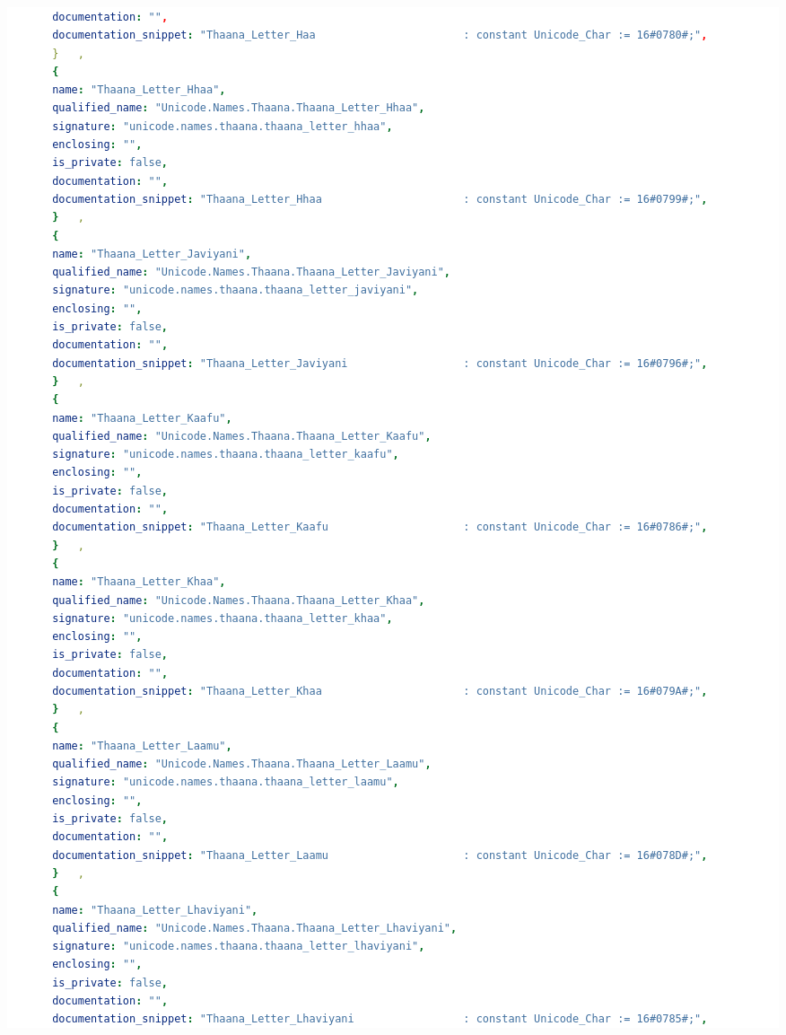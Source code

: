 ```yaml
       documentation: "",
       documentation_snippet: "Thaana_Letter_Haa                       : constant Unicode_Char := 16#0780#;",
       }   ,
       {
       name: "Thaana_Letter_Hhaa",
       qualified_name: "Unicode.Names.Thaana.Thaana_Letter_Hhaa",
       signature: "unicode.names.thaana.thaana_letter_hhaa",
       enclosing: "",
       is_private: false,
       documentation: "",
       documentation_snippet: "Thaana_Letter_Hhaa                      : constant Unicode_Char := 16#0799#;",
       }   ,
       {
       name: "Thaana_Letter_Javiyani",
       qualified_name: "Unicode.Names.Thaana.Thaana_Letter_Javiyani",
       signature: "unicode.names.thaana.thaana_letter_javiyani",
       enclosing: "",
       is_private: false,
       documentation: "",
       documentation_snippet: "Thaana_Letter_Javiyani                  : constant Unicode_Char := 16#0796#;",
       }   ,
       {
       name: "Thaana_Letter_Kaafu",
       qualified_name: "Unicode.Names.Thaana.Thaana_Letter_Kaafu",
       signature: "unicode.names.thaana.thaana_letter_kaafu",
       enclosing: "",
       is_private: false,
       documentation: "",
       documentation_snippet: "Thaana_Letter_Kaafu                     : constant Unicode_Char := 16#0786#;",
       }   ,
       {
       name: "Thaana_Letter_Khaa",
       qualified_name: "Unicode.Names.Thaana.Thaana_Letter_Khaa",
       signature: "unicode.names.thaana.thaana_letter_khaa",
       enclosing: "",
       is_private: false,
       documentation: "",
       documentation_snippet: "Thaana_Letter_Khaa                      : constant Unicode_Char := 16#079A#;",
       }   ,
       {
       name: "Thaana_Letter_Laamu",
       qualified_name: "Unicode.Names.Thaana.Thaana_Letter_Laamu",
       signature: "unicode.names.thaana.thaana_letter_laamu",
       enclosing: "",
       is_private: false,
       documentation: "",
       documentation_snippet: "Thaana_Letter_Laamu                     : constant Unicode_Char := 16#078D#;",
       }   ,
       {
       name: "Thaana_Letter_Lhaviyani",
       qualified_name: "Unicode.Names.Thaana.Thaana_Letter_Lhaviyani",
       signature: "unicode.names.thaana.thaana_letter_lhaviyani",
       enclosing: "",
       is_private: false,
       documentation: "",
       documentation_snippet: "Thaana_Letter_Lhaviyani                 : constant Unicode_Char := 16#0785#;",
```